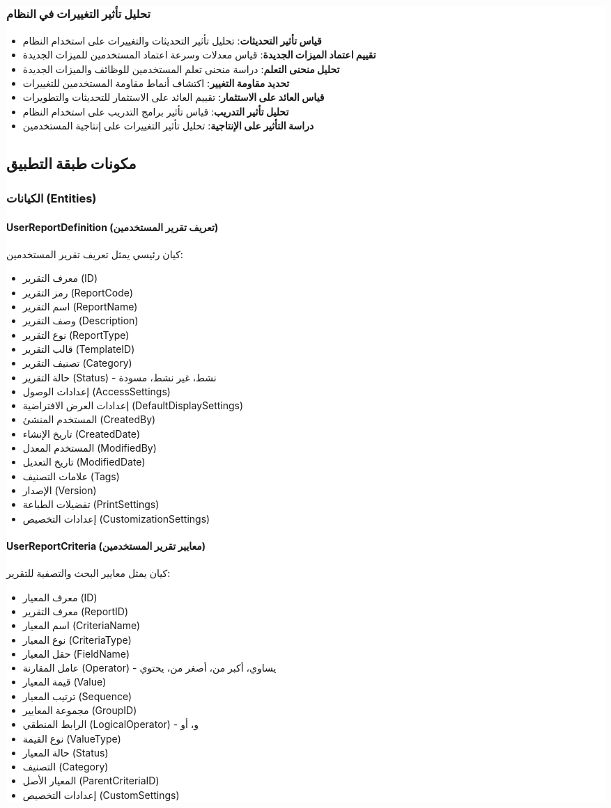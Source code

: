 ### تحليل تأثير التغييرات في النظام
- **قياس تأثير التحديثات**: تحليل تأثير التحديثات والتغييرات على استخدام النظام
- **تقييم اعتماد الميزات الجديدة**: قياس معدلات وسرعة اعتماد المستخدمين للميزات الجديدة
- **تحليل منحنى التعلم**: دراسة منحنى تعلم المستخدمين للوظائف والميزات الجديدة
- **تحديد مقاومة التغيير**: اكتشاف أنماط مقاومة المستخدمين للتغييرات
- **قياس العائد على الاستثمار**: تقييم العائد على الاستثمار للتحديثات والتطويرات
- **تحليل تأثير التدريب**: قياس تأثير برامج التدريب على استخدام النظام
- **دراسة التأثير على الإنتاجية**: تحليل تأثير التغييرات على إنتاجية المستخدمين 

## مكونات طبقة التطبيق

### الكيانات (Entities)

#### UserReportDefinition (تعريف تقرير المستخدمين)
كيان رئيسي يمثل تعريف تقرير المستخدمين:
- معرف التقرير (ID)
- رمز التقرير (ReportCode)
- اسم التقرير (ReportName)
- وصف التقرير (Description)
- نوع التقرير (ReportType)
- قالب التقرير (TemplateID)
- تصنيف التقرير (Category)
- حالة التقرير (Status) - نشط، غير نشط، مسودة
- إعدادات الوصول (AccessSettings)
- إعدادات العرض الافتراضية (DefaultDisplaySettings)
- المستخدم المنشئ (CreatedBy)
- تاريخ الإنشاء (CreatedDate)
- المستخدم المعدل (ModifiedBy)
- تاريخ التعديل (ModifiedDate)
- علامات التصنيف (Tags)
- الإصدار (Version)
- تفضيلات الطباعة (PrintSettings)
- إعدادات التخصيص (CustomizationSettings)

#### UserReportCriteria (معايير تقرير المستخدمين)
كيان يمثل معايير البحث والتصفية للتقرير:
- معرف المعيار (ID)
- معرف التقرير (ReportID)
- اسم المعيار (CriteriaName)
- نوع المعيار (CriteriaType)
- حقل المعيار (FieldName)
- عامل المقارنة (Operator) - يساوي، أكبر من، أصغر من، يحتوي
- قيمة المعيار (Value)
- ترتيب المعيار (Sequence)
- مجموعة المعايير (GroupID)
- الرابط المنطقي (LogicalOperator) - و، أو
- نوع القيمة (ValueType)
- حالة المعيار (Status)
- التصنيف (Category)
- المعيار الأصل (ParentCriteriaID)
- إعدادات التخصيص (CustomSettings)
